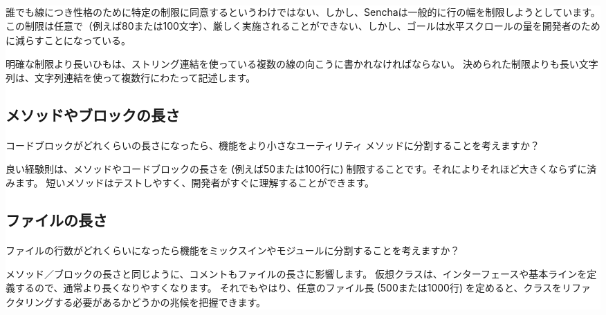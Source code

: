 誰でも線につき性格のために特定の制限に同意するというわけではない、しかし、Senchaは一般的に行の幅を制限しようとしています。 この制限は任意で（例えば80または100文字）、厳しく実施されることができない、しかし、ゴールは水平スクロールの量を開発者のために減らすことになっている。

明確な制限より長いひもは、ストリング連結を使っている複数の線の向こうに書かれなければならない。 決められた制限よりも長い文字列は、文字列連結を使って複数行にわたって記述します。

## <a name="Block_Length" />メソッドやブロックの長さ

コードブロックがどれくらいの長さになったら、機能をより小さなユーティリティ メソッドに分割することを考えますか？

良い経験則は、メソッドやコードブロックの長さを (例えば50または100行に) 制限することです。それによりそれほど大きくならずに済みます。 短いメソッドはテストしやすく、開発者がすぐに理解することができます。

## <a name="File_Length" />ファイルの長さ

ファイルの行数がどれくらいになったら機能をミックスインやモジュールに分割することを考えますか？

メソッド／ブロックの長さと同じように、コメントもファイルの長さに影響します。 仮想クラスは、インターフェースや基本ラインを定義するので、通常より長くなりやすくなります。 それでもやはり、任意のファイル長 (500または1000行) を定めると、クラスをリファクタリングする必要があるかどうかの兆候を把握できます。

